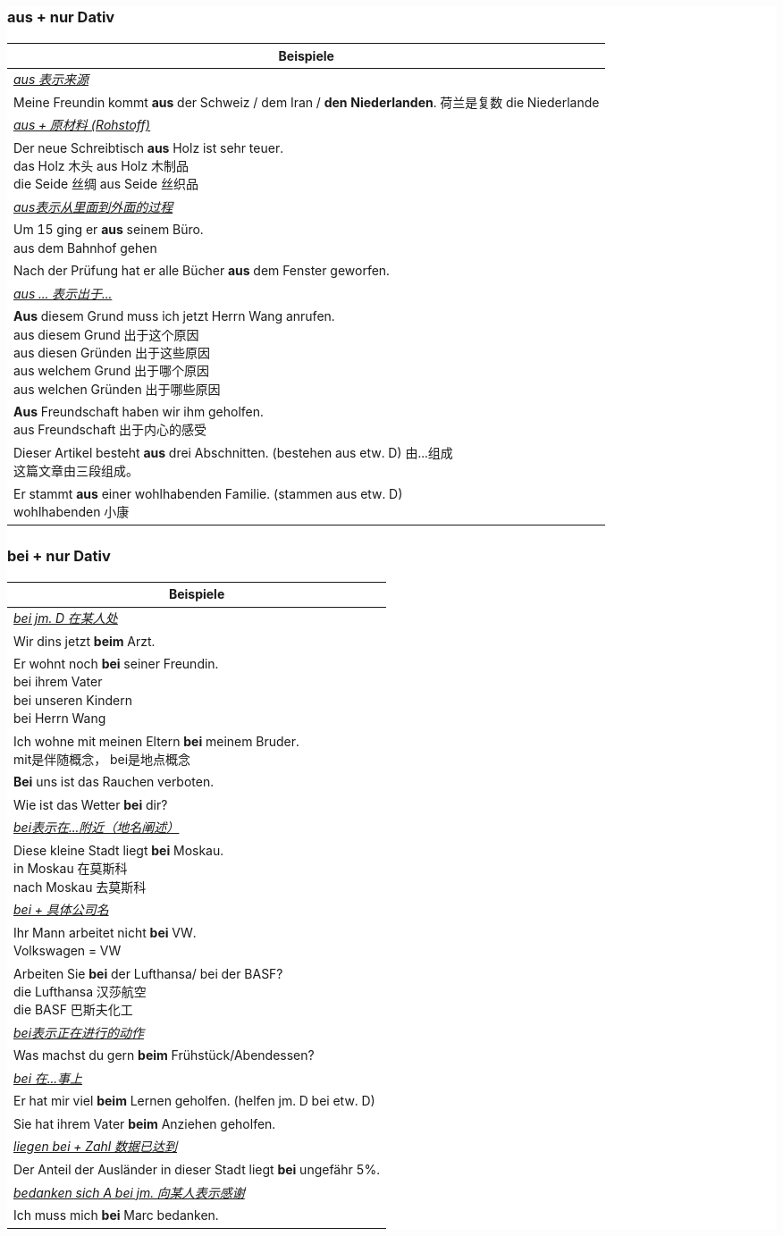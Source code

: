 ### aus + nur Dativ

| Beispiele                                                    |
| ------------------------------------------------------------ |
| <u>*aus 表示来源*</u>                                        |
| Meine Freundin kommt **aus** der Schweiz / dem Iran / **den Niederlanden**. 荷兰是复数 die Niederlande |
| <u>*aus + 原材料 (Rohstoff)*</u>                             |
| Der neue Schreibtisch **aus** Holz ist sehr teuer.<br />das Holz 木头 aus Holz 木制品<br />die Seide 丝绸 aus Seide 丝织品 |
| <u>*aus表示从里面到外面的过程*</u>                           |
| Um 15 ging er **aus** seinem Büro.<br />aus dem Bahnhof gehen |
| Nach der Prüfung hat er alle Bücher **aus** dem Fenster geworfen. |
| <u>*aus ...  表示出于...*</u>                                |
| **Aus** diesem Grund muss ich jetzt Herrn Wang anrufen.<br />aus diesem Grund 出于这个原因<br />aus diesen Gründen 出于这些原因<br />aus welchem Grund 出于哪个原因<br />aus welchen Gründen 出于哪些原因 |
| **Aus** Freundschaft haben wir ihm geholfen.<br />aus Freundschaft 出于内心的感受 |
| Dieser Artikel besteht **aus** drei Abschnitten. (bestehen aus etw. D) 由...组成<br />这篇文章由三段组成。 |
| Er stammt **aus** einer wohlhabenden Familie. (stammen aus etw. D)<br />wohlhabenden 小康 |

### bei + nur Dativ

| Beispiele                                                    |
| ------------------------------------------------------------ |
| <u>*bei jm. D 在某人处*</u>                                  |
| Wir dins jetzt **beim** Arzt.                                |
| Er wohnt noch **bei** seiner Freundin.<br />bei ihrem Vater<br />bei unseren Kindern<br />bei Herrn Wang |
| Ich wohne mit meinen Eltern **bei** meinem Bruder.<br />mit是伴随概念， bei是地点概念 |
| **Bei** uns ist das Rauchen verboten.                        |
| Wie ist das Wetter **bei** dir?                              |
| <u>*bei表示在...附近（地名阐述）*</u>                        |
| Diese kleine Stadt liegt **bei** Moskau.<br />in Moskau 在莫斯科<br />nach Moskau 去莫斯科 |
| <u>*bei + 具体公司名*</u>                                    |
| Ihr Mann arbeitet nicht **bei** VW.<br />Volkswagen = VW     |
| Arbeiten Sie **bei** der Lufthansa/ bei der BASF?<br />die Lufthansa 汉莎航空<br />die BASF 巴斯夫化工 |
| <u>*bei表示正在进行的动作*</u>                               |
| Was machst du gern **beim** Frühstück/Abendessen?            |
| <u>*bei 在...事上*</u>                                       |
| Er hat mir viel **beim** Lernen geholfen. (helfen jm. D bei etw. D) |
| Sie hat ihrem Vater **beim** Anziehen geholfen.              |
| <u>*liegen bei + Zahl 数据已达到*</u>                        |
| Der Anteil der Ausländer in dieser Stadt liegt **bei** ungefähr 5%. |
| <u>*bedanken sich A bei jm. 向某人表示感谢*</u>              |
| Ich muss mich **bei** Marc bedanken.                         |